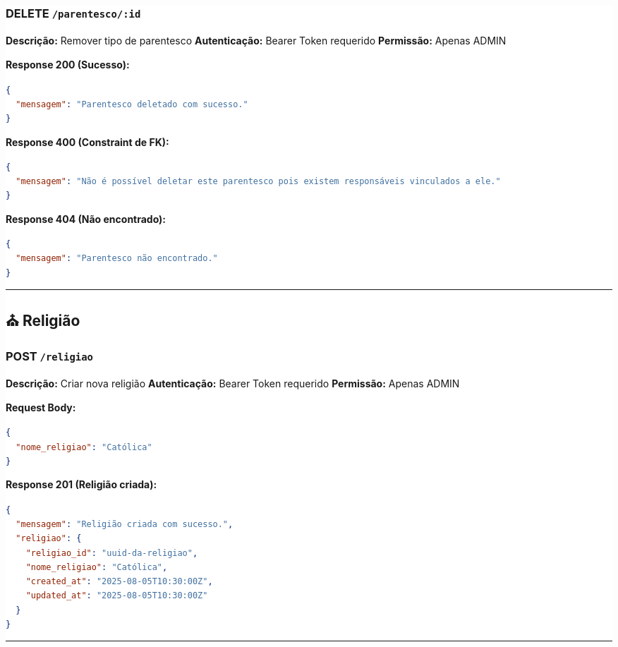 
### DELETE `/parentesco/:id`
**Descrição:** Remover tipo de parentesco
**Autenticação:** Bearer Token requerido
**Permissão:** Apenas ADMIN

**Response 200 (Sucesso):**
```json
{
  "mensagem": "Parentesco deletado com sucesso."
}
```

**Response 400 (Constraint de FK):**
```json
{
  "mensagem": "Não é possível deletar este parentesco pois existem responsáveis vinculados a ele."
}
```

**Response 404 (Não encontrado):**
```json
{
  "mensagem": "Parentesco não encontrado."
}
```

---

## ⛪ Religião

### POST `/religiao`
**Descrição:** Criar nova religião
**Autenticação:** Bearer Token requerido
**Permissão:** Apenas ADMIN

**Request Body:**
```json
{
  "nome_religiao": "Católica"
}
```

**Response 201 (Religião criada):**
```json
{
  "mensagem": "Religião criada com sucesso.",
  "religiao": {
    "religiao_id": "uuid-da-religiao",
    "nome_religiao": "Católica",
    "created_at": "2025-08-05T10:30:00Z",
    "updated_at": "2025-08-05T10:30:00Z"
  }
}
```

---